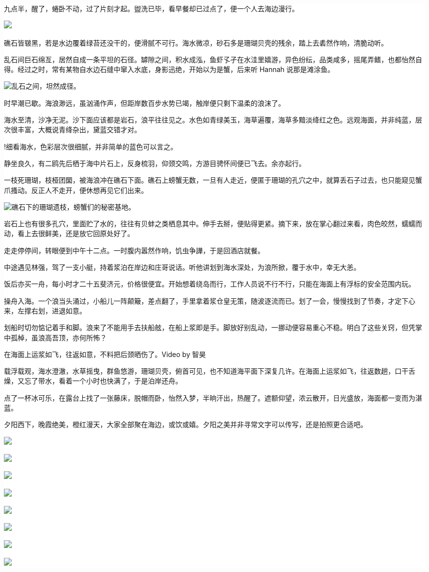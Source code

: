 九点半，醒了，蜷卧不动，过了片刻才起。盥洗已毕，看早餐却已过点了，便一个人去海边漫行。

![](https://media.kaerozhi.com/2025/06/558ba3e12b05f72d46d13270a9de1e69.jpg)

礁石皆皲黑，若是水边覆着绿苔还没干的，便滑腻不可行。海水微凉，砂石多是珊瑚贝壳的残余，踏上去砉然作响，清脆动听。

乱石间巨石绵亙，居然自成一条平坦的石径。罅隙之间，积水成泓，鱼虾孓孑在水洼里嬉游，异色纷纭，品类咸多，摇尾弄鳍，也都怡然自得。经过之时，常有某物自水边石缝中窜入水底，身影迅绝，开始以为是蟹，后来听 Hannah 说那是滩涂鱼。

![乱石之间，坦然成径。](https://media.kaerozhi.com/2025/06/07ba53b33fdad407807f9d09307419e8.jpg)

时早潮已歇。海浪渺远，虽汹涌作声，但距岸数百步水势已竭，触岸便只剩下温柔的浪沫了。

海水至清，沙净无泥。沙下面应该都是岩石，浪平往往见之。水色如青绿美玉，海草遍覆，海草多黯淡绛红之色。远观海面，并非纯蓝，层次很丰富，大概说青绛杂出，黛蓝交错才对。

!细看海水，色彩层次很细腻，并非简单的蓝色可以言之。[](ZJG9956.jpg)

静坐良久，有二鸥先后栖于海中片石上，反身梳羽，仰颈交鸣，方游目骋怀间便已飞去。余亦起行。

一枝死珊瑚，枝桠团圞，被海浪冲在礁石下面。礁石上螃蟹无数，一旦有人走近，便匿于珊瑚的孔穴之中，就算丢石子过去，也只能窥见蟹爪搔动。反正人不走开，便休想再见它们出来。

![礁石下的珊瑚遗枝，螃蟹们的秘密基地。](https://media.kaerozhi.com/2025/06/0baf0feb2393ca9157a7221b6eb9908d.jpg)

岩石上也有很多孔穴，里面贮了水的，往往有贝蚌之类栖息其中。伸手去掰，便贴得更紧。摘下来，放在掌心翻过来看，肉色皎然，蠕蠕而动，看上去很鲜美，还是放它回原处好了。

走走停停间，转眼便到中午十二点。一时腹内嚣然作响，饥虫争譁，于是回酒店就餐。

中途遇见林强，驾了一支小艇，持着浆泊在岸边和庄哥说话。听他讲划到海水深处，为浪所掀，覆于水中，幸无大恙。

饭后亦买一舟，每小时才二十五斐济元，价格很便宜。开始想着绕岛而行，工作人员说不行不行，只能在海面上有浮标的安全范围内玩。

操舟入海。一个浪当头涌过，小船儿一阵颠簸，差点翻了，手里拿着浆仓皇无策，随波逐流而已。划了一会，慢慢找到了节奏，才定下心来，左撑右划，进退如意。

划船时切勿惦记着手和脚。浪来了不能用手去扶船舷，在船上浆即是手。脚放好别乱动，一挪动便容易重心不稳。明白了这些关窍，但凭掌中孤棹，虽浪高吾顶，亦何所怖？

在海面上运浆如飞，往返如意，不料把后颈晒伤了。Video by 智昊

载浮载观，海水澄澈，水草摇曳，群鱼悠游，珊瑚贝壳，俯首可见，也不知道海平面下深复几许。在海面上运浆如飞，往返数趟，口干舌燥，又忘了带水，看着一个小时也快满了，于是泊岸还舟。

点了一杯冰可乐，在露台上找了一张藤床，脱帽而卧，怡然入梦，半晌汗出，热醒了。遮额仰望，浓云散开，日光盛放，海面都一变而为湛蓝。

夕阳西下，晚霞绝美，橙红漫天，大家全部聚在海边，或饮或嬉。夕阳之美并非寻常文字可以传写，还是拍照更合适吧。

![](https://media.kaerozhi.com/2025/06/1866b31a527351486b9fd881c2719cff.jpg)

![](https://media.kaerozhi.com/2025/06/47792bc69d29681564b5a0ef7ccdbada.jpg)

![](https://media.kaerozhi.com/2025/06/091ea470a826b5192393b7b5b7e15a4f.jpg)

![](https://media.kaerozhi.com/2025/06/574867d09bb61f9a891d625d6fb782f5.jpg)

![](https://media.kaerozhi.com/2025/06/256fc8fd002a38336d800f5f227edd16.jpg)

![](https://media.kaerozhi.com/2025/06/76419f4bf604b821c6cb75a3ee9cff40.jpg)

![](https://media.kaerozhi.com/2025/06/6b8d4a24e02195413bf25b53aa56ff63.jpg)

![](https://media.kaerozhi.com/2025/06/c482f075338a2d1293d1d8b94bfb49fe.jpg)
